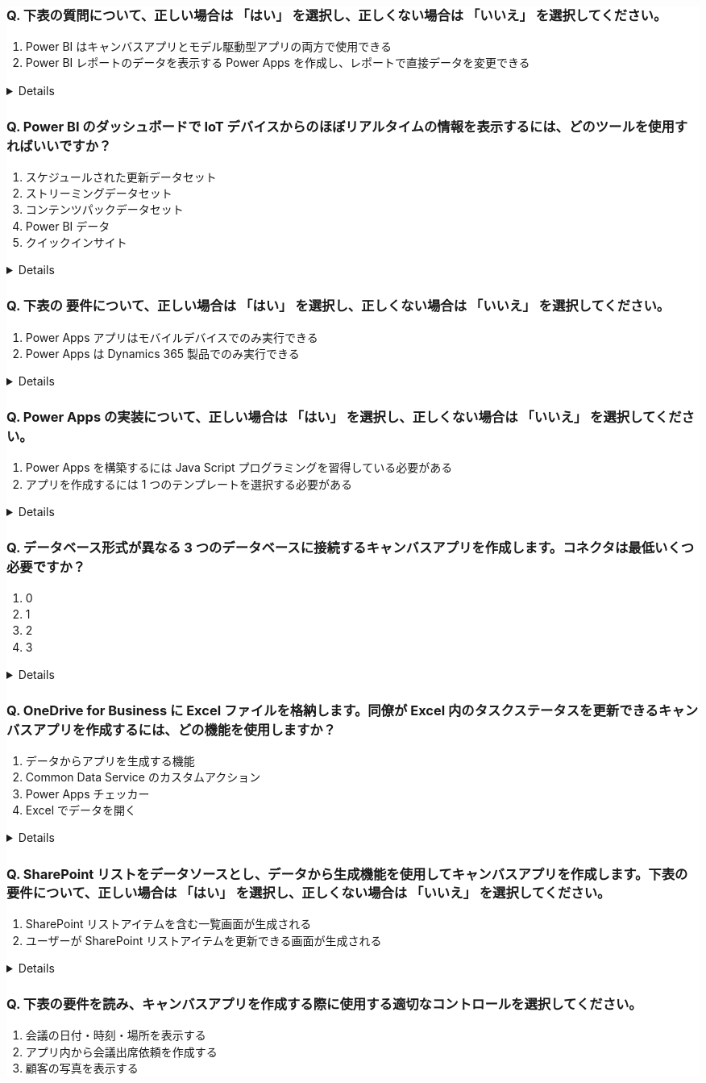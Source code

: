 ### Q. 下表の質問について、正しい場合は 「はい」 を選択し、正しくない場合は 「いいえ」 を選択してください。
1. Power BI はキャンバスアプリとモデル駆動型アプリの両方で使用できる
2. Power BI レポートのデータを表示する Power Apps を作成し、レポートで直接データを変更できる
<details></details>

### Q. Power BI のダッシュボードで IoT デバイスからのほぼリアルタイムの情報を表示するには、どのツールを使用すればいいですか？
1. スケジュールされた更新データセット
2. ストリーミングデータセット
3. コンテンツパックデータセット
4. Power BI データ
5. クイックインサイト
<details></details>

### Q. 下表の 要件について、正しい場合は 「はい」 を選択し、正しくない場合は 「いいえ」 を選択してください。
1. Power Apps アプリはモバイルデバイスでのみ実行できる
2. Power Apps は Dynamics 365 製品でのみ実行できる
<details></details>

### Q. Power Apps の実装について、正しい場合は 「はい」 を選択し、正しくない場合は 「いいえ」 を選択してください。
1. Power Apps を構築するには Java Script プログラミングを習得している必要がある
2. アプリを作成するには 1 つのテンプレートを選択する必要がある
<details></details>

### Q. データベース形式が異なる 3 つのデータベースに接続するキャンバスアプリを作成します。コネクタは最低いくつ必要ですか？
1. 0
2. 1
3. 2
4. 3
<details></details>

### Q. OneDrive for Business に Excel ファイルを格納します。同僚が Excel 内のタスクステータスを更新できるキャンバスアプリを作成するには、どの機能を使用しますか？
1. データからアプリを生成する機能
2. Common Data Service のカスタムアクション
3. Power Apps チェッカー
4. Excel でデータを開く
<details></details>

### Q. SharePoint リストをデータソースとし、データから生成機能を使用してキャンバスアプリを作成します。下表の要件について、正しい場合は 「はい」 を選択し、正しくない場合は 「いいえ」 を選択してください。
1. SharePoint リストアイテムを含む一覧画面が生成される
2. ユーザーが SharePoint リストアイテムを更新できる画面が生成される
<details></details>

### Q. 下表の要件を読み、キャンバスアプリを作成する際に使用する適切なコントロールを選択してください。
1. 会議の日付・時刻・場所を表示する
2. アプリ内から会議出席依頼を作成する
3. 顧客の写真を表示する
